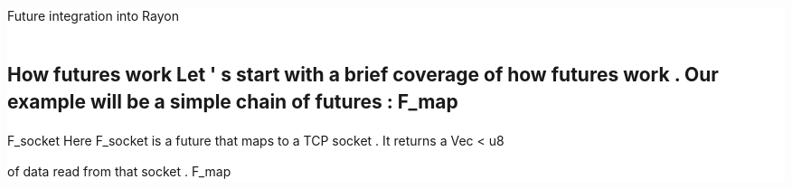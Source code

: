 #
Future
integration
into
Rayon
#
#
How
futures
work
Let
'
s
start
with
a
brief
coverage
of
how
futures
work
.
Our
example
will
be
a
simple
chain
of
futures
:
F_map
-
>
F_socket
Here
F_socket
is
a
future
that
maps
to
a
TCP
socket
.
It
returns
a
Vec
<
u8
>
of
data
read
from
that
socket
.
F_map